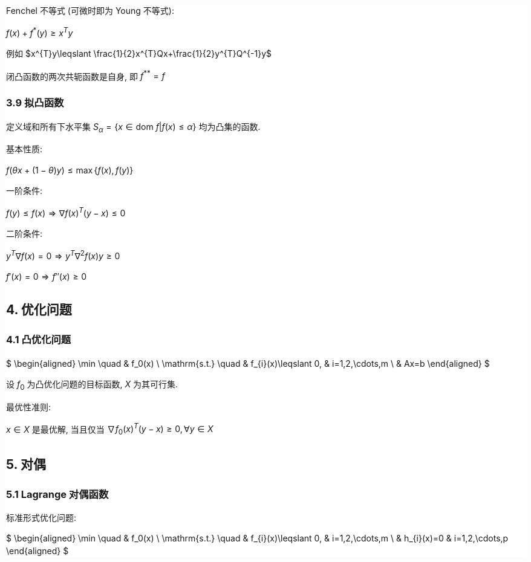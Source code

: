 Fenchel 不等式 (可微时即为 Young 不等式):

$\displaystyle f(x)+f^{*}(y)\geqslant x^{T}y$

例如 $x^{T}y\leqslant \frac{1}{2}x^{T}Qx+\frac{1}{2}y^{T}Q^{-1}y$

闭凸函数的两次共轭函数是自身, 即 $f^{**}=f$

### 3.9 拟凸函数

定义域和所有下水平集 $S_{\alpha}=\{x\in \text{dom }f|f(x)\leqslant \alpha\}$ 均为凸集的函数.

基本性质:

$f(\theta x+(1-\theta)y)\leqslant \max\{f(x), f(y)\}$

一阶条件:

$f(y)\leqslant f(x) \Rightarrow \nabla f(x)^{T}(y-x)\leqslant 0$

二阶条件:

$y^{T}\nabla f(x)=0 \Rightarrow y^{T}\nabla^{2}f(x)y\geqslant 0$

$f'(x)=0 \Rightarrow f''(x)\geqslant 0$



## 4. 优化问题

### 4.1 凸优化问题

$
\begin{aligned}
\min \quad & f_0(x) \\
\mathrm{s.t.} \quad & f_{i}(x)\leqslant 0, & i=1,2,\cdots,m \\
& Ax=b 
\end{aligned}
$

设 $f_0$ 为凸优化问题的目标函数, $X$ 为其可行集.

最优性准则:

$x\in X$ 是最优解, 当且仅当 $\nabla f_0(x)^{T}(y-x)\geqslant 0, \forall y\in X$



## 5. 对偶

### 5.1 Lagrange 对偶函数

标准形式优化问题:

$
\begin{aligned}
\min \quad & f_0(x) \\
\mathrm{s.t.} \quad & f_{i}(x)\leqslant 0, & i=1,2,\cdots,m \\
& h_{i}(x)=0 & i=1,2,\cdots,p
\end{aligned}
$
